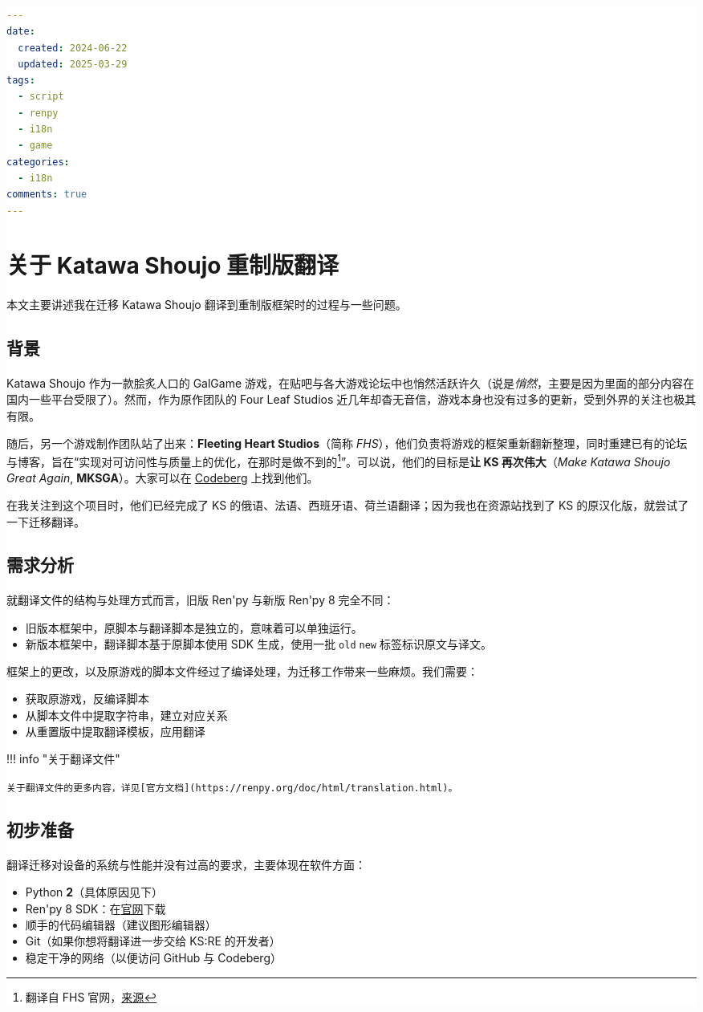 ```yaml
---
date:
  created: 2024-06-22
  updated: 2025-03-29
tags:
  - script
  - renpy
  - i18n
  - game
categories:
  - i18n
comments: true
---
```


# 关于 Katawa Shoujo 重制版翻译

本文主要讲述我在迁移 Katawa Shoujo 翻译到重制版框架时的过程与一些问题。

## 背景

Katawa Shoujo 作为一款脍炙人口的 GalGame 游戏，在贴吧与各大游戏论坛中也悄然活跃许久（说是*悄然*，主要是因为里面的部分内容在国内一些平台受限了）。然而，作为原作团队的 Four Leaf Studios 近几年却杳无音信，游戏本身也没有过多的更新，受到外界的关注也极其有限。

随后，另一个游戏制作团队站了出来：**Fleeting Heart Studios**（简称 *FHS*），他们负责将游戏的框架重新翻新整理，同时重建已有的论坛与博客，旨在“实现对可访问性与质量上的优化，在那时是做不到的[^about]”。可以说，他们的目标是**让 KS 再次伟大**（*Make Katawa Shoujo Great Again*, **MKSGA**）。大家可以在 [Codeberg](https://codeberg.org/fhs) 上找到他们。

在我关注到这个项目时，他们已经完成了 KS 的俄语、法语、西班牙语、荷兰语翻译；因为我也在资源站找到了 KS 的原汉化版，就尝试了一下迁移翻译。

## 需求分析

就翻译文件的结构与处理方式而言，旧版 Ren'py 与新版 Ren'py 8 完全不同：

- 旧版本框架中，原脚本与翻译脚本是独立的，意味着可以单独运行。
- 新版本框架中，翻译脚本基于原脚本使用 SDK 生成，使用一批 `old` `new` 标签标识原文与译文。

框架上的更改，以及原游戏的脚本文件经过了编译处理，为迁移工作带来一些麻烦。我们需要：

- 获取原游戏，反编译脚本
- 从脚本文件中提取字符串，建立对应关系
- 从重置版中提取翻译模板，应用翻译

!!! info "关于翻译文件"

    关于翻译文件的更多内容，详见[官方文档](https://renpy.org/doc/html/translation.html)。

## 初步准备

翻译迁移对设备的系统与性能并没有过高的要求，主要体现在软件方面：

- Python **2**（具体原因见下）
- Ren'py 8 SDK：在[官网](https://renpy.org/latest.html)下载
- 顺手的代码编辑器（建议图形编辑器）
- Git（如果你想将翻译进一步交给 KS:RE 的开发者）
- 稳定干净的网络（以便访问 GitHub 与 Codeberg）


[^about]: 翻译自 FHS 官网，[来源](https://www.fhs.sh/about)
